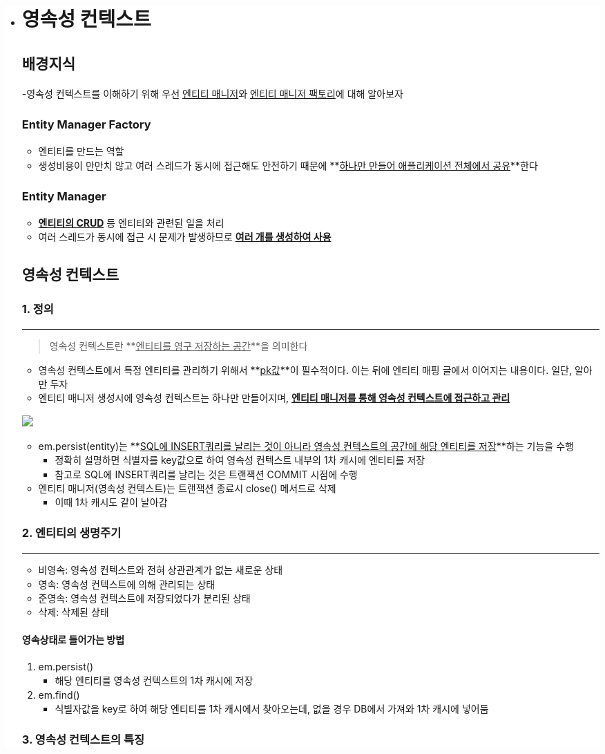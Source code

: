 - # 영속성 컨텍스트

  ## 배경지식

  -영속성 컨텍스트를 이해하기 위해 우선 <u>엔티티 매니저</u>와 <u>엔티티 매니저 팩토리</u>에 대해 알아보자

  ### Entity Manager Factory

  - 엔티티를 만드는 역할
  - 생성비용이 만만치 않고 여러 스레드가 동시에 접근해도 안전하기 때문에 **<u>하나만 만들어 애플리케이션 전체에서 공유</u>**한다

  ### Entity Manager

  - **<u>엔티티의 CRUD</u>** 등 엔티티와 관련된 일을 처리
  - 여러 스레드가 동시에 접근 시 문제가 발생하므로 **<u>여러 개를 생성하여 사용</u>**

  ## 영속성 컨텍스트

  ### 1. 정의

  ---

  > 영속성 컨텍스트란 **<u>엔티티를 영구 저장하는 공간</u>**을 의미한다  

  - 영속성 컨텍스트에서 특정 엔티티를 관리하기 위해서 **<u>pk값</u>**이 필수적이다. 이는 뒤에 엔티티 매핑 글에서 이어지는 내용이다. 일단, 알아만 두자
  - 엔티티 매니저 생성시에 영속성 컨텍스트는 하나만 만들어지며, **<u>엔티티 매니저를 통해 영속성 컨텍스트에 접근하고 관리</u>**

  ![]({{site.url}}{{site.baseurl}}/assets/images/jpa_entityManager.png)

  - em.persist(entity)는 **<u>SQL에 INSERT쿼리를 날리는 것이 아니라 영속성 컨텍스트의 공간에 해당 엔티티를 저장</u>**하는 기능을 수행
    - 정확히 설명하면 식별자를 key값으로 하여 영속성 컨텍스트 내부의 1차 캐시에 엔티티를 저장
    - 참고로 SQL에 INSERT쿼리를 날리는 것은 트랜잭션 COMMIT 시점에 수행
  - 엔티티 매니저(영속성 컨텍스트)는 트랜잭션 종료시 close() 메서드로 삭제
    - 이때 1차 캐시도 같이 날아감

  ### 2. 엔티티의 생명주기

  ---

  - 비영속: 영속성 컨텍스트와 전혀 상관관계가 없는 새로운 상태
  - 영속: 영속성 컨텍스트에 의해 관리되는 상태
  - 준영속: 영속성 컨텍스트에 저장되었다가 분리된 상태
  - 삭제: 삭제된 상태

  #### 영속상태로 들어가는 방법

  1. em.persist()
     - 해당 엔티티를 영속성 컨텍스트의 1차 캐시에 저장
  2. em.find()
     - 식별자값을 key로 하여 해당 엔티티를 1차 캐시에서 찾아오는데, 없을 경우 DB에서 가져와 1차 캐시에 넣어둠

  ### 3. 영속성 컨텍스트의 특징
